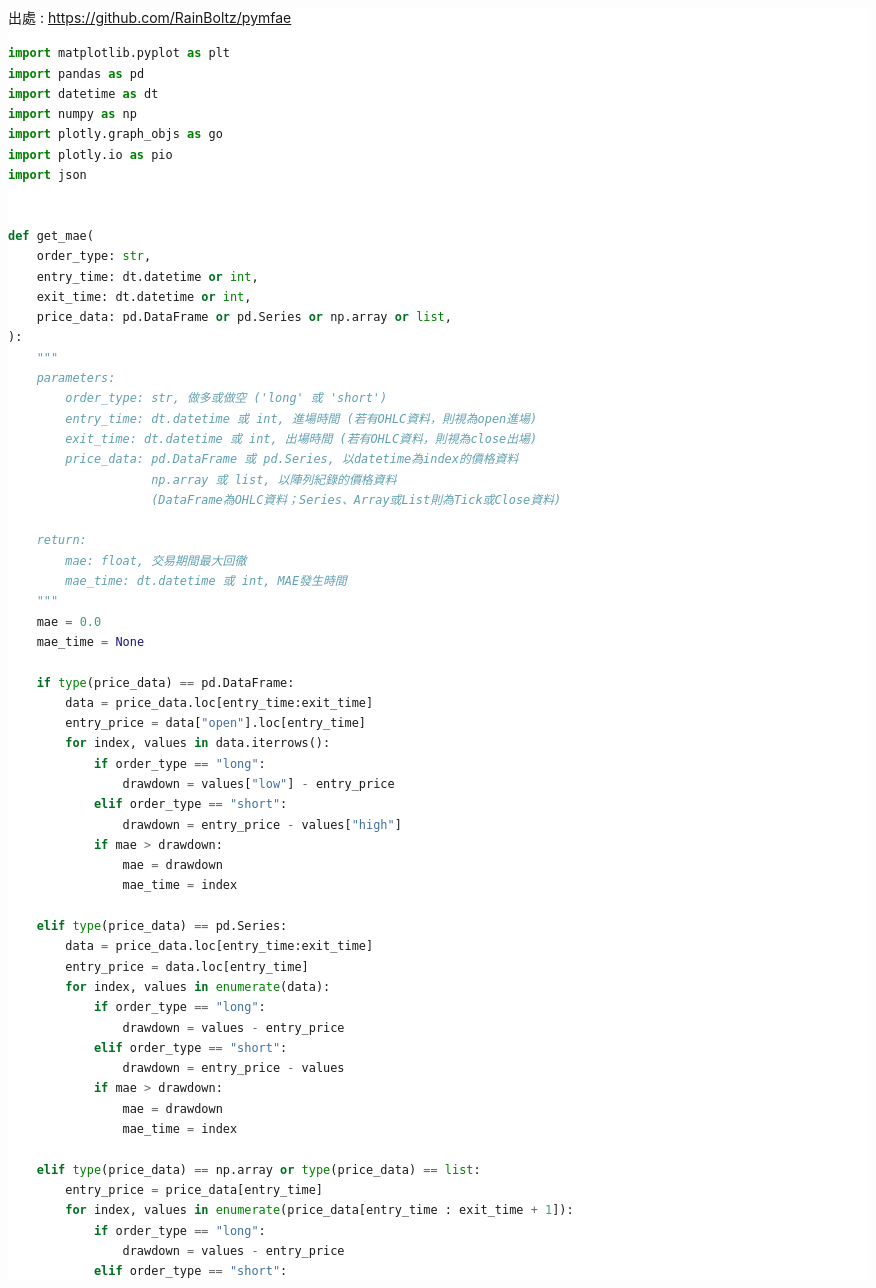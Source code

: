 出處 :  https://github.com/RainBoltz/pymfae

```python
import matplotlib.pyplot as plt
import pandas as pd
import datetime as dt
import numpy as np
import plotly.graph_objs as go
import plotly.io as pio
import json


def get_mae(
    order_type: str,
    entry_time: dt.datetime or int,
    exit_time: dt.datetime or int,
    price_data: pd.DataFrame or pd.Series or np.array or list,
):
    """
    parameters:
        order_type: str, 做多或做空 ('long' 或 'short')
        entry_time: dt.datetime 或 int, 進場時間 (若有OHLC資料，則視為open進場)
        exit_time: dt.datetime 或 int, 出場時間 (若有OHLC資料，則視為close出場)
        price_data: pd.DataFrame 或 pd.Series, 以datetime為index的價格資料
                    np.array 或 list, 以陣列紀錄的價格資料
                    (DataFrame為OHLC資料；Series、Array或List則為Tick或Close資料)

    return:
        mae: float, 交易期間最大回徹
        mae_time: dt.datetime 或 int, MAE發生時間
    """
    mae = 0.0
    mae_time = None

    if type(price_data) == pd.DataFrame:
        data = price_data.loc[entry_time:exit_time]
        entry_price = data["open"].loc[entry_time]
        for index, values in data.iterrows():
            if order_type == "long":
                drawdown = values["low"] - entry_price
            elif order_type == "short":
                drawdown = entry_price - values["high"]
            if mae > drawdown:
                mae = drawdown
                mae_time = index

    elif type(price_data) == pd.Series:
        data = price_data.loc[entry_time:exit_time]
        entry_price = data.loc[entry_time]
        for index, values in enumerate(data):
            if order_type == "long":
                drawdown = values - entry_price
            elif order_type == "short":
                drawdown = entry_price - values
            if mae > drawdown:
                mae = drawdown
                mae_time = index

    elif type(price_data) == np.array or type(price_data) == list:
        entry_price = price_data[entry_time]
        for index, values in enumerate(price_data[entry_time : exit_time + 1]):
            if order_type == "long":
                drawdown = values - entry_price
            elif order_type == "short":
```